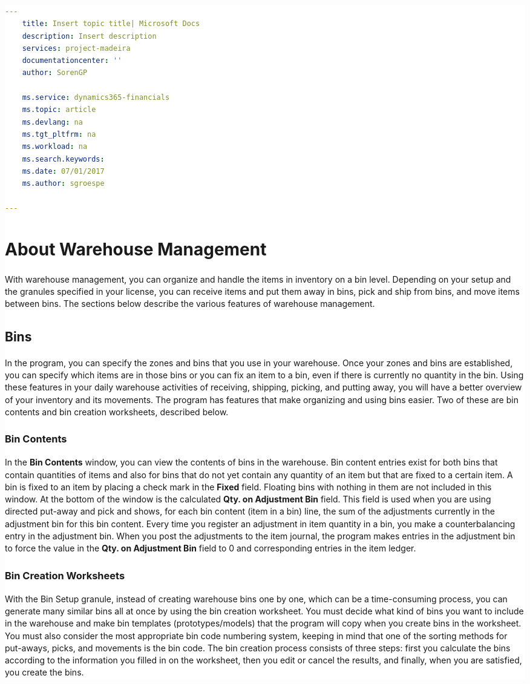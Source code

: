 ```yaml
---
    title: Insert topic title| Microsoft Docs
    description: Insert description
    services: project-madeira
    documentationcenter: ''
    author: SorenGP

    ms.service: dynamics365-financials
    ms.topic: article
    ms.devlang: na
    ms.tgt_pltfrm: na
    ms.workload: na
    ms.search.keywords:
    ms.date: 07/01/2017
    ms.author: sgroespe

---
```

# About Warehouse Management
With warehouse management, you can organize and handle the items in inventory on a bin level. Depending on your setup and the granules specified in your license, you can receive items and put them away in bins, pick and ship from bins, and move items between bins. The sections below describe the various features of warehouse management.  
  
## Bins  
 In the program, you can specify the zones and bins that you use in your warehouse. Once your zones and bins are established, you can specify which items are in those bins or you can fix an item to a bin, even if there is currently no quantity in the bin. Using these features in your daily warehouse activities of receiving, shipping, picking, and putting away, you will have a better overview of your inventory and its movements. The program has features that make organizing and using bins easier. Two of these are bin contents and bin creation worksheets, described below.  
  
### Bin Contents  
 In the **Bin Contents** window, you can view the contents of bins in the warehouse. Bin content entries exist for both bins that contain quantities of items and also for bins that do not yet contain any quantity of an item but that are fixed to a certain item. A bin is fixed to an item by placing a check mark in the **Fixed** field. Floating bins with nothing in them are not included in this window. At the bottom of the window is the calculated **Qty. on Adjustment Bin** field. This field is used when you are using directed put-away and pick and shows, for each bin content (item in a bin) line, the sum of the adjustments currently in the adjustment bin for this bin content. Every time you register an adjustment in item quantity in a bin, you make a counterbalancing entry in the adjustment bin. When you post the adjustments to the item journal, the program makes entries in the adjustment bin to force the value in the **Qty. on Adjustment Bin** field to 0 and corresponding entries in the item ledger.  
  
### Bin Creation Worksheets  
 With the Bin Setup granule, instead of creating warehouse bins one by one, which can be a time-consuming process, you can generate many similar bins all at once by using the bin creation worksheet. You must decide what kind of bins you want to include in the warehouse and make bin templates (prototypes/models) that the program will copy when you create bins in the worksheet. You must also consider the most appropriate bin code numbering system, keeping in mind that one of the sorting methods for put-aways, picks, and movements is the bin code. The bin creation process consists of three steps: first you calculate the bins according to the information you filled in on the worksheet, then you edit or cancel the results, and finally, when you are satisfied, you create the bins.  
  